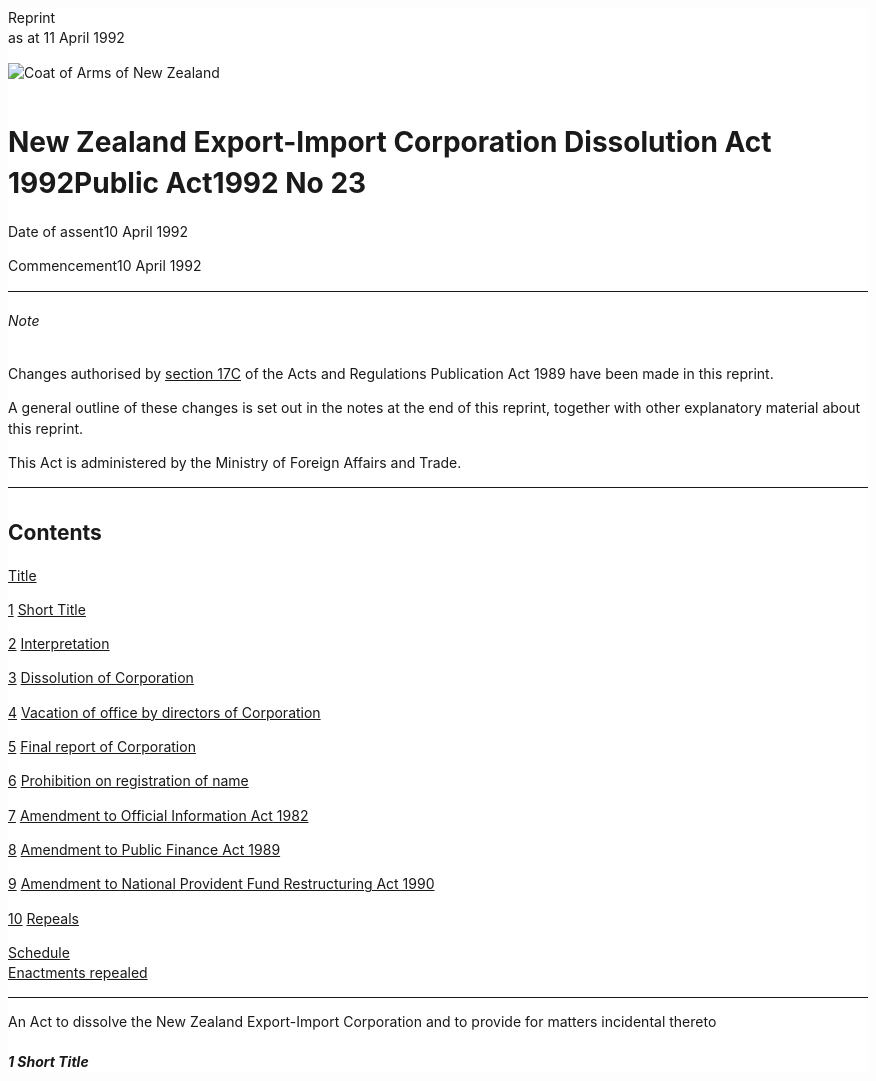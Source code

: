 Reprint  
as at 11 April 1992

![Coat of Arms of New Zealand](/images/leg-crest.jpg)

# New Zealand Export-Import Corporation Dissolution Act 1992Public Act1992 No 23

Date of assent10 April 1992

Commencement10 April 1992

---

###### Note

Changes authorised by [section 17C][0] of the Acts and Regulations Publication Act 1989 have been made in this reprint.

A general outline of these changes is set out in the notes at the end of this reprint, together with other explanatory material about this reprint.

This Act is administered by the Ministry of Foreign Affairs and Trade.

---

## Contents

[Title][1]

[1][2] [Short Title][2]

[2][3] [Interpretation][3]

[3][4] [Dissolution of Corporation][4]

[4][5] [Vacation of office by directors of Corporation][5]

[5][6] [Final report of Corporation][6]

[6][7] [Prohibition on registration of name][7]

[7][8] [Amendment to Official Information Act 1982][8]

[8][9] [Amendment to Public Finance Act 1989][9]

[9][10] [Amendment to National Provident Fund Restructuring Act 1990][10]

[10][11] [Repeals][11]

[Schedule][12]  
[Enactments repealed][12]

---

An Act to dissolve the New Zealand Export-Import Corporation and to provide for matters incidental thereto

##### 1 Short Title
    

[0]: http://www.legislation.govt.nz/act/public/1992/0023/latest/link.aspx?id=DLM195466
[1]: http://www.legislation.govt.nz/act/public/1992/0023/latest/whole.html#DLM261044
[2]: http://www.legislation.govt.nz/act/public/1992/0023/latest/whole.html#DLM261046
[3]: http://www.legislation.govt.nz/act/public/1992/0023/latest/whole.html#DLM261047
[4]: http://www.legislation.govt.nz/act/public/1992/0023/latest/whole.html#DLM261049
[5]: http://www.legislation.govt.nz/act/public/1992/0023/latest/whole.html#DLM261050
[6]: http://www.legislation.govt.nz/act/public/1992/0023/latest/whole.html#DLM261051
[7]: http://www.legislation.govt.nz/act/public/1992/0023/latest/whole.html#DLM261052
[8]: http://www.legislation.govt.nz/act/public/1992/0023/latest/whole.html#DLM261053
[9]: http://www.legislation.govt.nz/act/public/1992/0023/latest/whole.html#DLM261054
[10]: http://www.legislation.govt.nz/act/public/1992/0023/latest/whole.html#DLM261055
[11]: http://www.legislation.govt.nz/act/public/1992/0023/latest/whole.html#DLM261056
[12]: http://www.legislation.govt.nz/act/public/1992/0023/latest/whole.html#DLM261057
[13]: http://www.legislation.govt.nz/act/public/1992/0023/latest/link.aspx?id=DLM51363
[14]: http://www.legislation.govt.nz/act/public/1992/0023/latest/link.aspx?id=DLM65921
[15]: http://www.legislation.govt.nz/act/public/1992/0023/latest/link.aspx?id=DLM163182
[16]: http://www.legislation.govt.nz/act/public/1992/0023/latest/link.aspx?id=DLM226658
[17]: http://www.pco.parliament.govt.nz/reprints/
[18]: http://www.legislation.govt.nz/act/public/1992/0023/latest/link.aspx?id=DLM195439
[19]: http://www.pco.parliament.govt.nz/editorial-conventions/
[20]: http://www.legislation.govt.nz/act/public/1992/0023/latest/link.aspx?id=DLM195468
[21]: http://www.legislation.govt.nz/act/public/1992/0023/latest/link.aspx?id=DLM195470